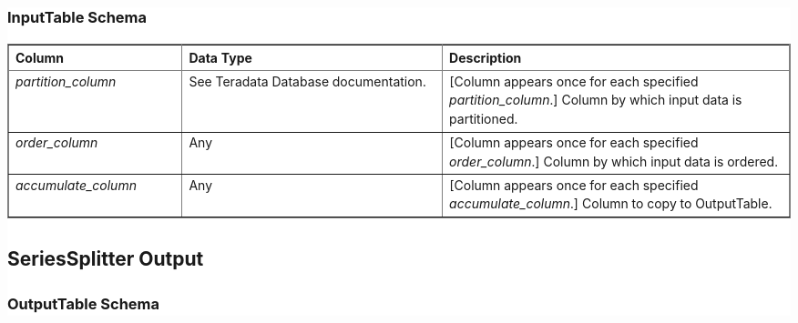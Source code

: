 <h3 class="title sectiontitle">InputTable Schema</h3><div class="tablenoborder"><table cellpadding="4" cellspacing="0" summary="" id="ftt1506616978305__table_N10014_N1000E_N1000C_N10001" class="table" frame="border" border="1" rules="all"><div class="caption"></div><colgroup span="1"><col style="width:22.22222222222222%" span="1"></col><col style="width:33.33333333333333%" span="1"></col><col style="width:44.44444444444444%" span="1"></col></colgroup><thead class="thead" style="text-align:left;"><tr class="row"><th class="entry nocellnorowborder" style="vertical-align:top;" id="d51435e406" rowspan="1" colspan="1">Column</th><th class="entry nocellnorowborder" style="vertical-align:top;" id="d51435e408" rowspan="1" colspan="1">Data Type</th><th class="entry cell-norowborder" style="vertical-align:top;" id="d51435e410" rowspan="1" colspan="1">Description</th></tr></thead><tbody class="tbody"><tr class="row"><td class="entry nocellnorowborder" style="vertical-align:top;" headers="d51435e406" rowspan="1" colspan="1"><var class="keyword varname">partition_column</var></td><td class="entry nocellnorowborder" style="vertical-align:top;" headers="d51435e408" rowspan="1" colspan="1">See Teradata Database documentation.</td><td class="entry cell-norowborder" style="vertical-align:top;" headers="d51435e410" rowspan="1" colspan="1">[Column appears once for each specified <var class="keyword varname">partition_column</var>.] Column by which input data is partitioned.</td></tr><tr class="row"><td class="entry nocellnorowborder" style="vertical-align:top;" headers="d51435e406" rowspan="1" colspan="1"><var class="keyword varname">order_column</var></td><td class="entry nocellnorowborder" style="vertical-align:top;" headers="d51435e408" rowspan="1" colspan="1">Any</td><td class="entry cell-norowborder" style="vertical-align:top;" headers="d51435e410" rowspan="1" colspan="1">[Column appears once for each specified <var class="keyword varname">order_column</var>.] Column by which input data is ordered.</td></tr><tr class="row"><td class="entry row-nocellborder" style="vertical-align:top;" headers="d51435e406" rowspan="1" colspan="1"><var class="keyword varname">accumulate_column</var></td><td class="entry row-nocellborder" style="vertical-align:top;" headers="d51435e408" rowspan="1" colspan="1">Any</td><td class="entry cellrowborder" style="vertical-align:top;" headers="d51435e410" rowspan="1" colspan="1">[Column appears once for each specified <var class="keyword varname">accumulate_column</var>.] Column to copy to OutputTable.</td></tr></tbody></table></div></div></div></div><div class="topic reference nested1" aria-labelledby="ariaid-title5" topicindex="5" topicid="ygw1506617115655" xml:lang="en-us" lang="en-us" id="ygw1506617115655">
<h2 class="title topictitle2" id="ariaid-title5">SeriesSplitter Output</h2><div class="body refbody"><div class="section" id="ygw1506617115655__section_N1000E_N1000C_N10001">
<h3 class="title sectiontitle">OutputTable Schema</h3>